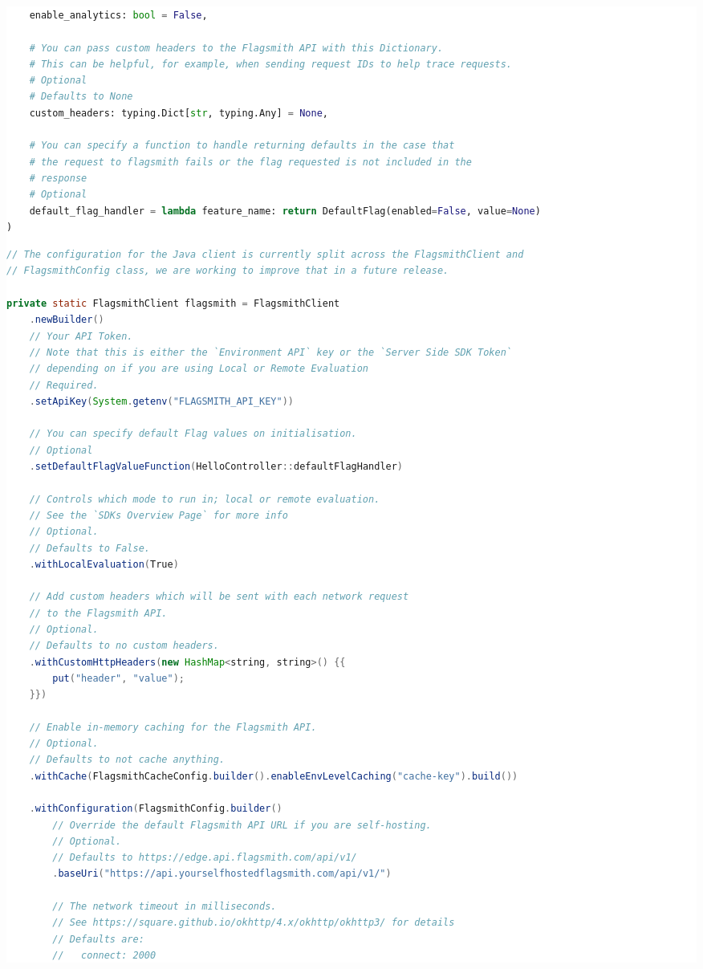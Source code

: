 ```python
    enable_analytics: bool = False,

    # You can pass custom headers to the Flagsmith API with this Dictionary.
    # This can be helpful, for example, when sending request IDs to help trace requests.
    # Optional
    # Defaults to None
    custom_headers: typing.Dict[str, typing.Any] = None,

    # You can specify a function to handle returning defaults in the case that
    # the request to flagsmith fails or the flag requested is not included in the
    # response
    # Optional
    default_flag_handler = lambda feature_name: return DefaultFlag(enabled=False, value=None)
)
```

</TabItem>
<TabItem value="java" label="Java">

```java
// The configuration for the Java client is currently split across the FlagsmithClient and
// FlagsmithConfig class, we are working to improve that in a future release.

private static FlagsmithClient flagsmith = FlagsmithClient
    .newBuilder()
    // Your API Token.
    // Note that this is either the `Environment API` key or the `Server Side SDK Token`
    // depending on if you are using Local or Remote Evaluation
    // Required.
    .setApiKey(System.getenv("FLAGSMITH_API_KEY"))

    // You can specify default Flag values on initialisation.
    // Optional
    .setDefaultFlagValueFunction(HelloController::defaultFlagHandler)

    // Controls which mode to run in; local or remote evaluation.
    // See the `SDKs Overview Page` for more info
    // Optional.
    // Defaults to False.
    .withLocalEvaluation(True)

    // Add custom headers which will be sent with each network request
    // to the Flagsmith API.
    // Optional.
    // Defaults to no custom headers.
    .withCustomHttpHeaders(new HashMap<string, string>() {{
        put("header", "value");
    }})

    // Enable in-memory caching for the Flagsmith API.
    // Optional.
    // Defaults to not cache anything.
    .withCache(FlagsmithCacheConfig.builder().enableEnvLevelCaching("cache-key").build())

    .withConfiguration(FlagsmithConfig.builder()
        // Override the default Flagsmith API URL if you are self-hosting.
        // Optional.
        // Defaults to https://edge.api.flagsmith.com/api/v1/
        .baseUri("https://api.yourselfhostedflagsmith.com/api/v1/")

        // The network timeout in milliseconds.
        // See https://square.github.io/okhttp/4.x/okhttp/okhttp3/ for details
        // Defaults are:
        //   connect: 2000
```